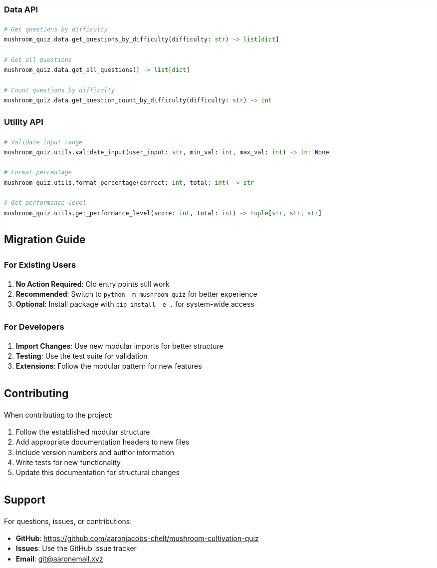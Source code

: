 ### Data API
```python
# Get questions by difficulty
mushroom_quiz.data.get_questions_by_difficulty(difficulty: str) -> list[dict]

# Get all questions
mushroom_quiz.data.get_all_questions() -> list[dict]

# Count questions by difficulty
mushroom_quiz.data.get_question_count_by_difficulty(difficulty: str) -> int
```

### Utility API
```python
# Validate input range
mushroom_quiz.utils.validate_input(user_input: str, min_val: int, max_val: int) -> int|None

# Format percentage
mushroom_quiz.utils.format_percentage(correct: int, total: int) -> str

# Get performance level
mushroom_quiz.utils.get_performance_level(score: int, total: int) -> tuple[str, str, str]
```

## Migration Guide

### For Existing Users
1. **No Action Required**: Old entry points still work
2. **Recommended**: Switch to `python -m mushroom_quiz` for better experience
3. **Optional**: Install package with `pip install -e .` for system-wide access

### For Developers
1. **Import Changes**: Use new modular imports for better structure
2. **Testing**: Use the test suite for validation
3. **Extensions**: Follow the modular pattern for new features

## Contributing

When contributing to the project:
1. Follow the established modular structure
2. Add appropriate documentation headers to new files
3. Include version numbers and author information
4. Write tests for new functionality
5. Update this documentation for structural changes

## Support

For questions, issues, or contributions:
- **GitHub**: https://github.com/aaronjacobs-chelt/mushroom-cultivation-quiz
- **Issues**: Use the GitHub issue tracker
- **Email**: git@aaronemail.xyz
